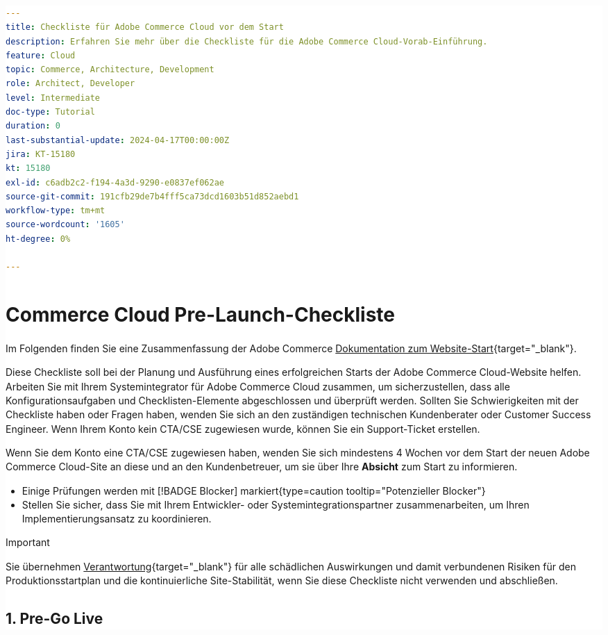 ```yaml
---
title: Checkliste für Adobe Commerce Cloud vor dem Start
description: Erfahren Sie mehr über die Checkliste für die Adobe Commerce Cloud-Vorab-Einführung.
feature: Cloud
topic: Commerce, Architecture, Development
role: Architect, Developer
level: Intermediate
doc-type: Tutorial
duration: 0
last-substantial-update: 2024-04-17T00:00:00Z
jira: KT-15180
kt: 15180
exl-id: c6adb2c2-f194-4a3d-9290-e0837ef062ae
source-git-commit: 191cfb29de7b4fff5ca73dcd1603b51d852aebd1
workflow-type: tm+mt
source-wordcount: '1605'
ht-degree: 0%

---
```


# Commerce Cloud Pre-Launch-Checkliste

Im Folgenden finden Sie eine Zusammenfassung der Adobe Commerce [Dokumentation zum Website-Start](https://experienceleague.adobe.com/en/docs/commerce-cloud-service/user-guide/launch/overview){target="_blank"}.

Diese Checkliste soll bei der Planung und Ausführung eines erfolgreichen Starts der Adobe Commerce Cloud-Website helfen. Arbeiten Sie mit Ihrem Systemintegrator für Adobe Commerce Cloud zusammen, um sicherzustellen, dass alle Konfigurationsaufgaben und Checklisten-Elemente abgeschlossen und überprüft werden. Sollten Sie Schwierigkeiten mit der Checkliste haben oder Fragen haben, wenden Sie sich an den zuständigen technischen Kundenberater oder Customer Success Engineer. Wenn Ihrem Konto kein CTA/CSE zugewiesen wurde, können Sie ein Support-Ticket erstellen.

Wenn Sie dem Konto eine CTA/CSE zugewiesen haben, wenden Sie sich mindestens 4 Wochen vor dem Start der neuen Adobe Commerce Cloud-Site an diese und an den Kundenbetreuer, um sie über Ihre **Absicht** zum Start zu informieren.

- Einige Prüfungen werden mit [!BADGE Blocker] markiert{type=caution tooltip="Potenzieller Blocker"}
- Stellen Sie sicher, dass Sie mit Ihrem Entwickler- oder Systemintegrationspartner zusammenarbeiten, um Ihren Implementierungsansatz zu koordinieren.

>[!IMPORTANT]
> Sie übernehmen [Verantwortung](https://experienceleague.adobe.com/en/docs/commerce-operations/security-and-compliance/shared-responsibility){target="_blank"} für alle schädlichen Auswirkungen und damit verbundenen Risiken für den Produktionsstartplan und die kontinuierliche Site-Stabilität, wenn Sie diese Checkliste nicht verwenden und abschließen.

## 1. Pre-Go Live
